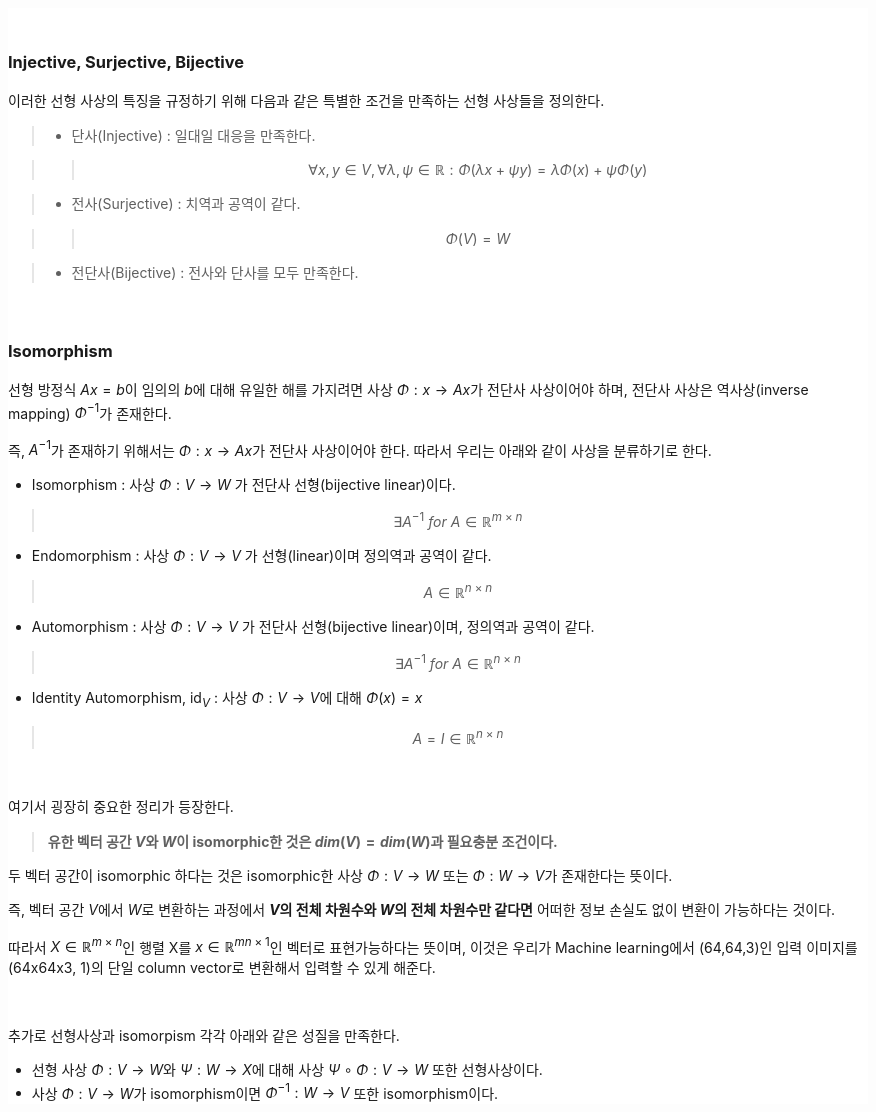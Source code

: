 <br>



### Injective, Surjective, Bijective

이러한 선형 사상의 특징을 규정하기 위해 다음과 같은 특별한 조건을 만족하는 선형 사상들을 정의한다.

> - 단사(Injective) : 일대일 대응을 만족한다.

> > $$ \forall x, y \in V, \forall \lambda, \psi \in \mathbb{R} : \Phi(\lambda x + \psi y) = \lambda \Phi (x) + \psi \Phi (y)$$

> - 전사(Surjective) : 치역과 공역이 같다.

> > $$\Phi (V) = W$$

> - 전단사(Bijective) : 전사와 단사를 모두 만족한다.

<br>


### Isomorphism

선형 방정식 $Ax = b$이 임의의 $b$에 대해 유일한 해를 가지려면 사상 $\Phi : x \rightarrow Ax$가 전단사 사상이어야 하며, 전단사 사상은 역사상(inverse mapping) $\Phi^{-1}$가 존재한다.

즉, $A^{-1}$가 존재하기 위해서는 $\Phi : x \rightarrow Ax$가 전단사 사상이어야 한다. 따라서 우리는 아래와 같이 사상을 분류하기로 한다.

- Isomorphism : 사상 $\Phi : V \rightarrow W$ 가 전단사 선형(bijective linear)이다.
> $$ \exists A^{-1} ~ for ~ A \in \mathbb{R}^{m \times n}$$ 

- Endomorphism : 사상 $\Phi : V \rightarrow V$ 가 선형(linear)이며 정의역과 공역이 같다.
> $$ A \in \mathbb{R}^{n \times n} $$

- Automorphism : 사상 $\Phi : V \rightarrow V$ 가 전단사 선형(bijective linear)이며, 정의역과 공역이 같다.
> $$\exists A^{-1} ~ for ~  A \in \mathbb{R}^{n \times n}$$

- Identity Automorphism, id$_{V}$ : 사상 $\Phi : V \rightarrow V$에 대해 $\Phi(x) = x$
> $$ A = I \in \mathbb{R}^{n \times n}$$

<br>

여기서 굉장히 중요한 정리가 등장한다. 

> **유한 벡터 공간 $V$와 $W$이 isomorphic한 것은 $dim(V)=dim(W)$과 필요충분 조건이다.**

두 벡터 공간이 isomorphic 하다는 것은 isomorphic한 사상 $\Phi : V \rightarrow W$ 또는 $\Phi : W \rightarrow V$가 존재한다는 뜻이다.

즉, 벡터 공간 $V$에서 $W$로 변환하는 과정에서 **$V$의 전체 차원수와 $W$의 전체 차원수만 같다면** 어떠한 정보 손실도 없이 변환이 가능하다는 것이다.

따라서 $X \in \mathbb{R}^{m \times n}$인 행렬 X를 $x \in \mathbb{R}^{mn \times 1}$인 벡터로 표현가능하다는 뜻이며,
이것은 우리가 Machine learning에서 (64,64,3)인 입력 이미지를 (64x64x3, 1)의 단일 column vector로 변환해서 입력할 수 있게 해준다.

<br>

추가로 선형사상과 isomorpism 각각 아래와 같은 성질을 만족한다.

+ 선형 사상 $\Phi : V \rightarrow W$와 $\Psi : W \rightarrow X$에 대해 사상 $\Psi \circ \Phi : V \rightarrow W$ 또한 선형사상이다.
+ 사상 $\Phi : V \rightarrow W$가 isomorphism이면 $\Phi^{-1} : W \rightarrow V$ 또한 isomorphism이다.
